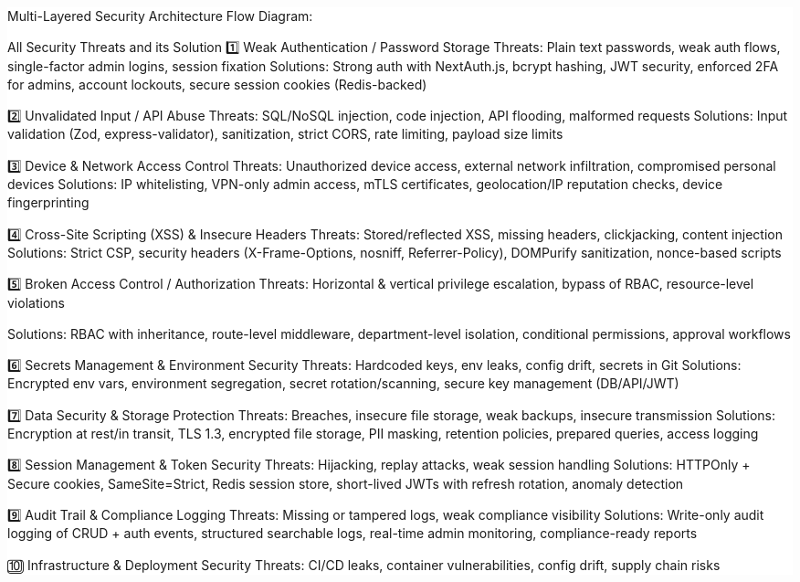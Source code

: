 







Multi-Layered Security Architecture Flow Diagram:

All Security Threats and its Solution
1️⃣ Weak Authentication / Password Storage
Threats: Plain text passwords, weak auth flows, single-factor admin logins, session fixation
Solutions: Strong auth with NextAuth.js, bcrypt hashing, JWT security, enforced 2FA for admins, account lockouts, secure session cookies (Redis-backed)

2️⃣ Unvalidated Input / API Abuse
Threats: SQL/NoSQL injection, code injection, API flooding, malformed requests
Solutions: Input validation (Zod, express-validator), sanitization, strict CORS, rate limiting, payload size limits

3️⃣ Device & Network Access Control
Threats: Unauthorized device access, external network infiltration, compromised personal devices
Solutions: IP whitelisting, VPN-only admin access, mTLS certificates, geolocation/IP reputation checks, device fingerprinting

4️⃣ Cross-Site Scripting (XSS) & Insecure Headers
Threats: Stored/reflected XSS, missing headers, clickjacking, content injection
Solutions: Strict CSP, security headers (X-Frame-Options, nosniff, Referrer-Policy), DOMPurify sanitization, nonce-based scripts

5️⃣ Broken Access Control / Authorization
Threats: Horizontal & vertical privilege escalation, bypass of RBAC, resource-level violations


Solutions: RBAC with inheritance, route-level middleware, department-level isolation, conditional permissions, approval workflows

6️⃣ Secrets Management & Environment Security
Threats: Hardcoded keys, env leaks, config drift, secrets in Git
Solutions: Encrypted env vars, environment segregation, secret rotation/scanning, secure key management (DB/API/JWT)



7️⃣ Data Security & Storage Protection
Threats: Breaches, insecure file storage, weak backups, insecure transmission
Solutions: Encryption at rest/in transit, TLS 1.3, encrypted file storage, PII masking, retention policies, prepared queries, access logging

8️⃣ Session Management & Token Security
Threats: Hijacking, replay attacks, weak session handling
Solutions: HTTPOnly + Secure cookies, SameSite=Strict, Redis session store, short-lived JWTs with refresh rotation, anomaly detection

9️⃣ Audit Trail & Compliance Logging
Threats: Missing or tampered logs, weak compliance visibility
Solutions: Write-only audit logging of CRUD + auth events, structured searchable logs, real-time admin monitoring, compliance-ready reports

🔟 Infrastructure & Deployment Security
Threats: CI/CD leaks, container vulnerabilities, config drift, supply chain risks
